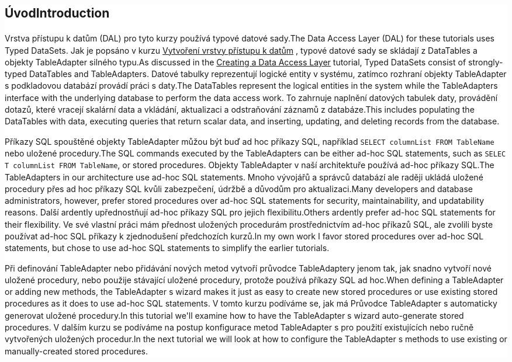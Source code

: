## <a name="introduction"></a><span data-ttu-id="a9506-110">Úvod</span><span class="sxs-lookup"><span data-stu-id="a9506-110">Introduction</span></span>

<span data-ttu-id="a9506-111">Vrstva přístupu k datům (DAL) pro tyto kurzy používá typové datové sady.</span><span class="sxs-lookup"><span data-stu-id="a9506-111">The Data Access Layer (DAL) for these tutorials uses Typed DataSets.</span></span> <span data-ttu-id="a9506-112">Jak je popsáno v kurzu [Vytvoření vrstvy přístupu k datům](../introduction/creating-a-data-access-layer-vb.md) , typové datové sady se skládají z DataTables a objekty TableAdapter silného typu.</span><span class="sxs-lookup"><span data-stu-id="a9506-112">As discussed in the [Creating a Data Access Layer](../introduction/creating-a-data-access-layer-vb.md) tutorial, Typed DataSets consist of strongly-typed DataTables and TableAdapters.</span></span> <span data-ttu-id="a9506-113">Datové tabulky reprezentují logické entity v systému, zatímco rozhraní objekty TableAdapter s podkladovou databází provádí práci s daty.</span><span class="sxs-lookup"><span data-stu-id="a9506-113">The DataTables represent the logical entities in the system while the TableAdapters interface with the underlying database to perform the data access work.</span></span> <span data-ttu-id="a9506-114">To zahrnuje naplnění datových tabulek daty, provádění dotazů, které vracejí skalární data a vkládání, aktualizaci a odstraňování záznamů z databáze.</span><span class="sxs-lookup"><span data-stu-id="a9506-114">This includes populating the DataTables with data, executing queries that return scalar data, and inserting, updating, and deleting records from the database.</span></span>

<span data-ttu-id="a9506-115">Příkazy SQL spouštěné objekty TableAdapter můžou být buď ad hoc příkazy SQL, například `SELECT columnList FROM TableName`nebo uložené procedury.</span><span class="sxs-lookup"><span data-stu-id="a9506-115">The SQL commands executed by the TableAdapters can be either ad-hoc SQL statements, such as `SELECT columnList FROM TableName`, or stored procedures.</span></span> <span data-ttu-id="a9506-116">Objekty TableAdapter v naší architektuře používá ad-hoc příkazy SQL.</span><span class="sxs-lookup"><span data-stu-id="a9506-116">The TableAdapters in our architecture use ad-hoc SQL statements.</span></span> <span data-ttu-id="a9506-117">Mnoho vývojářů a správců databází ale raději ukládá uložené procedury přes ad hoc příkazy SQL kvůli zabezpečení, údržbě a důvodům pro aktualizaci.</span><span class="sxs-lookup"><span data-stu-id="a9506-117">Many developers and database administrators, however, prefer stored procedures over ad-hoc SQL statements for security, maintainability, and updatability reasons.</span></span> <span data-ttu-id="a9506-118">Další ardently upřednostňují ad-hoc příkazy SQL pro jejich flexibilitu.</span><span class="sxs-lookup"><span data-stu-id="a9506-118">Others ardently prefer ad-hoc SQL statements for their flexibility.</span></span> <span data-ttu-id="a9506-119">Ve své vlastní práci mám přednost uložených procedurám prostřednictvím ad-hoc příkazů SQL, ale zvolili byste používat ad-hoc SQL příkazy k zjednodušení předchozích kurzů.</span><span class="sxs-lookup"><span data-stu-id="a9506-119">In my own work I favor stored procedures over ad-hoc SQL statements, but chose to use ad-hoc SQL statements to simplify the earlier tutorials.</span></span>

<span data-ttu-id="a9506-120">Při definování TableAdapter nebo přidávání nových metod vytvoří průvodce TableAdaptery jenom tak, jak snadno vytvoří nové uložené procedury, nebo použije stávající uložené procedury, protože používá příkazy SQL ad hoc.</span><span class="sxs-lookup"><span data-stu-id="a9506-120">When defining a TableAdapter or adding new methods, the TableAdapter s wizard makes it just as easy to create new stored procedures or use existing stored procedures as it does to use ad-hoc SQL statements.</span></span> <span data-ttu-id="a9506-121">V tomto kurzu podíváme se, jak má Průvodce TableAdapter s automaticky generovat uložené procedury.</span><span class="sxs-lookup"><span data-stu-id="a9506-121">In this tutorial we'll examine how to have the TableAdapter s wizard auto-generate stored procedures.</span></span> <span data-ttu-id="a9506-122">V dalším kurzu se podíváme na postup konfigurace metod TableAdapter s pro použití existujících nebo ručně vytvořených uložených procedur.</span><span class="sxs-lookup"><span data-stu-id="a9506-122">In the next tutorial we will look at how to configure the TableAdapter s methods to use existing or manually-created stored procedures.</span></span>
